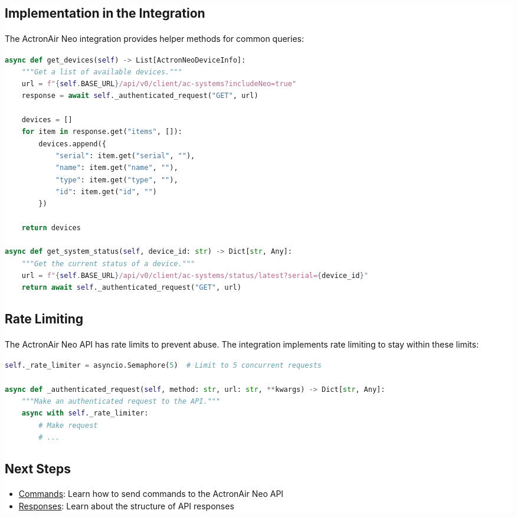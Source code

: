 ## Implementation in the Integration

The ActronAir Neo integration provides helper methods for common queries:

```python
async def get_devices(self) -> List[ActronNeoDeviceInfo]:
    """Get a list of available devices."""
    url = f"{self.BASE_URL}/api/v0/client/ac-systems?includeNeo=true"
    response = await self._authenticated_request("GET", url)
    
    devices = []
    for item in response.get("items", []):
        devices.append({
            "serial": item.get("serial", ""),
            "name": item.get("name", ""),
            "type": item.get("type", ""),
            "id": item.get("id", "")
        })
    
    return devices

async def get_system_status(self, device_id: str) -> Dict[str, Any]:
    """Get the current status of a device."""
    url = f"{self.BASE_URL}/api/v0/client/ac-systems/status/latest?serial={device_id}"
    return await self._authenticated_request("GET", url)
```

## Rate Limiting

The ActronAir Neo API has rate limits to prevent abuse. The integration implements rate limiting to stay within these limits:

```python
self._rate_limiter = asyncio.Semaphore(5)  # Limit to 5 concurrent requests

async def _authenticated_request(self, method: str, url: str, **kwargs) -> Dict[str, Any]:
    """Make an authenticated request to the API."""
    async with self._rate_limiter:
        # Make request
        # ...
```

## Next Steps

- [Commands](commands.md): Learn how to send commands to the ActronAir Neo API
- [Responses](responses.md): Learn about the structure of API responses
